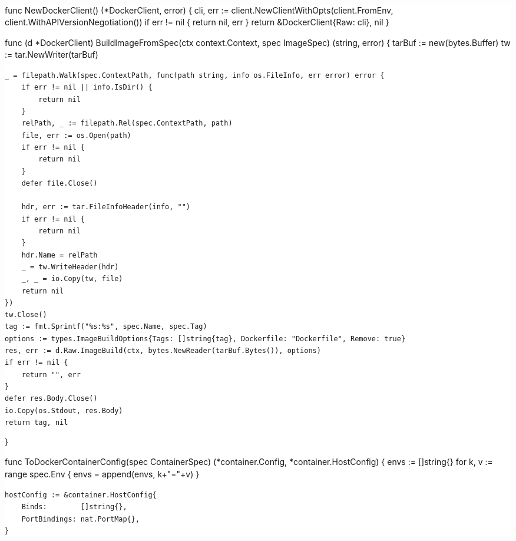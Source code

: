 func NewDockerClient() (*DockerClient, error) {
	cli, err := client.NewClientWithOpts(client.FromEnv, client.WithAPIVersionNegotiation())
	if err != nil {
		return nil, err
	}
	return &DockerClient{Raw: cli}, nil
}

func (d *DockerClient) BuildImageFromSpec(ctx context.Context, spec ImageSpec) (string, error) {
	tarBuf := new(bytes.Buffer)
	tw := tar.NewWriter(tarBuf)

	_ = filepath.Walk(spec.ContextPath, func(path string, info os.FileInfo, err error) error {
		if err != nil || info.IsDir() {
			return nil
		}
		relPath, _ := filepath.Rel(spec.ContextPath, path)
		file, err := os.Open(path)
		if err != nil {
			return nil
		}
		defer file.Close()

		hdr, err := tar.FileInfoHeader(info, "")
		if err != nil {
			return nil
		}
		hdr.Name = relPath
		_ = tw.WriteHeader(hdr)
		_, _ = io.Copy(tw, file)
		return nil
	})
	tw.Close()
	tag := fmt.Sprintf("%s:%s", spec.Name, spec.Tag)
	options := types.ImageBuildOptions{Tags: []string{tag}, Dockerfile: "Dockerfile", Remove: true}
	res, err := d.Raw.ImageBuild(ctx, bytes.NewReader(tarBuf.Bytes()), options)
	if err != nil {
		return "", err
	}
	defer res.Body.Close()
	io.Copy(os.Stdout, res.Body)
	return tag, nil
}

func ToDockerContainerConfig(spec ContainerSpec) (*container.Config, *container.HostConfig) {
	envs := []string{}
	for k, v := range spec.Env {
		envs = append(envs, k+"="+v)
	}

	hostConfig := &container.HostConfig{
		Binds:        []string{},
		PortBindings: nat.PortMap{},
	}
